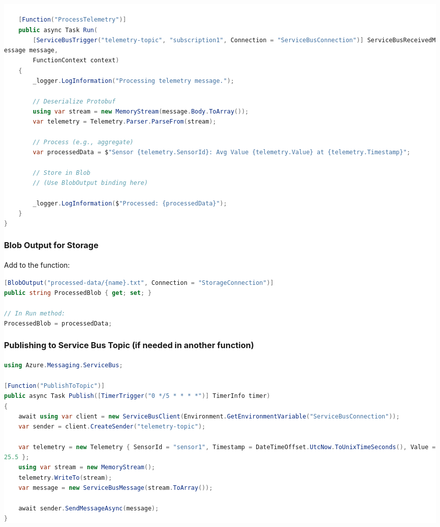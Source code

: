 ```csharp

    [Function("ProcessTelemetry")]
    public async Task Run(
        [ServiceBusTrigger("telemetry-topic", "subscription1", Connection = "ServiceBusConnection")] ServiceBusReceivedMessage message,
        FunctionContext context)
    {
        _logger.LogInformation("Processing telemetry message.");

        // Deserialize Protobuf
        using var stream = new MemoryStream(message.Body.ToArray());
        var telemetry = Telemetry.Parser.ParseFrom(stream);

        // Process (e.g., aggregate)
        var processedData = $"Sensor {telemetry.SensorId}: Avg Value {telemetry.Value} at {telemetry.Timestamp}";

        // Store in Blob
        // (Use BlobOutput binding here)

        _logger.LogInformation($"Processed: {processedData}");
    }
}
```

### Blob Output for Storage
Add to the function:
```csharp
[BlobOutput("processed-data/{name}.txt", Connection = "StorageConnection")]
public string ProcessedBlob { get; set; }

// In Run method:
ProcessedBlob = processedData;
```

### Publishing to Service Bus Topic (if needed in another function)
```csharp
using Azure.Messaging.ServiceBus;

[Function("PublishToTopic")]
public async Task Publish([TimerTrigger("0 */5 * * * *")] TimerInfo timer)
{
    await using var client = new ServiceBusClient(Environment.GetEnvironmentVariable("ServiceBusConnection"));
    var sender = client.CreateSender("telemetry-topic");

    var telemetry = new Telemetry { SensorId = "sensor1", Timestamp = DateTimeOffset.UtcNow.ToUnixTimeSeconds(), Value = 25.5 };
    using var stream = new MemoryStream();
    telemetry.WriteTo(stream);
    var message = new ServiceBusMessage(stream.ToArray());

    await sender.SendMessageAsync(message);
}
```
